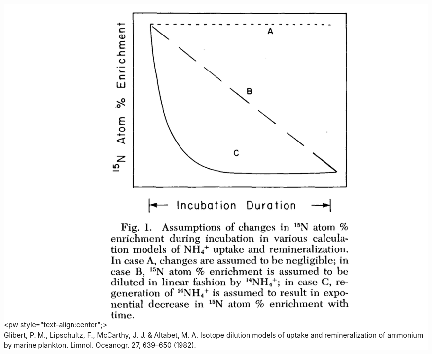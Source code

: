 <pw style="text-align:center";><img alt ="fig1_glibert_et_al_LO_1982" src=assets/img/fig1_glibert_et_al_LO_1982.png width=500px>
<br>Glibert, P. M., Lipschultz, F., McCarthy, J. J. & Altabet, M. A. Isotope dilution models of uptake and remineralization of ammonium by marine plankton. Limnol. Oceanogr. 27, 639–650 (1982).</pw>
</span>

